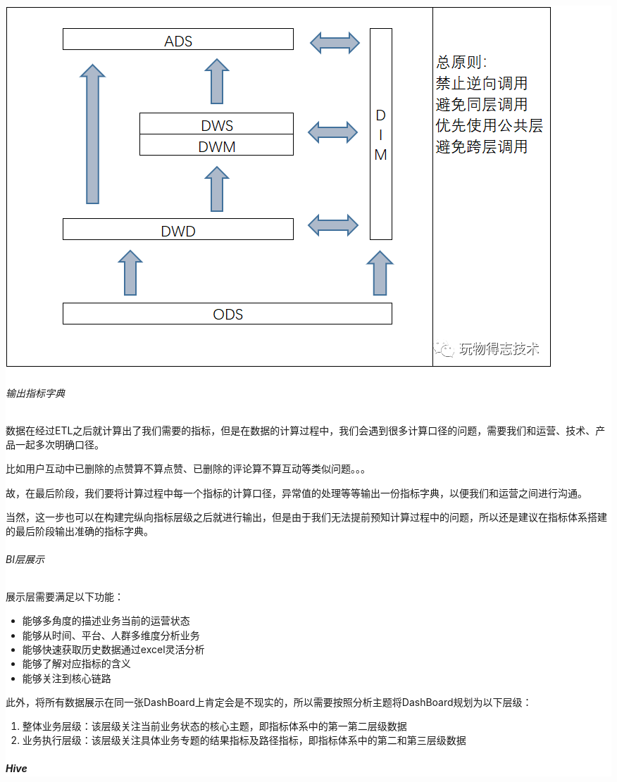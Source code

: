 ![](../picture/2/178.png)

###### 输出指标字典

数据在经过ETL之后就计算出了我们需要的指标，但是在数据的计算过程中，我们会遇到很多计算口径的问题，需要我们和运营、技术、产品一起多次明确口径。

比如用户互动中已删除的点赞算不算点赞、已删除的评论算不算互动等类似问题。。。

故，在最后阶段，我们要将计算过程中每一个指标的计算口径，异常值的处理等等输出一份指标字典，以便我们和运营之间进行沟通。 

当然，这一步也可以在构建完纵向指标层级之后就进行输出，但是由于我们无法提前预知计算过程中的问题，所以还是建议在指标体系搭建的最后阶段输出准确的指标字典。 

###### BI层展示

展示层需要满足以下功能：

- 能够多角度的描述业务当前的运营状态
- 能够从时间、平台、人群多维度分析业务
- 能够快速获取历史数据通过excel灵活分析
- 能够了解对应指标的含义
- 能够关注到核心链路

此外，将所有数据展示在同一张DashBoard上肯定会是不现实的，所以需要按照分析主题将DashBoard规划为以下层级：

1. 整体业务层级：该层级关注当前业务状态的核心主题，即指标体系中的第一第二层级数据
2. 业务执行层级：该层级关注具体业务专题的结果指标及路径指标，即指标体系中的第二和第三层级数据

##### Hive
